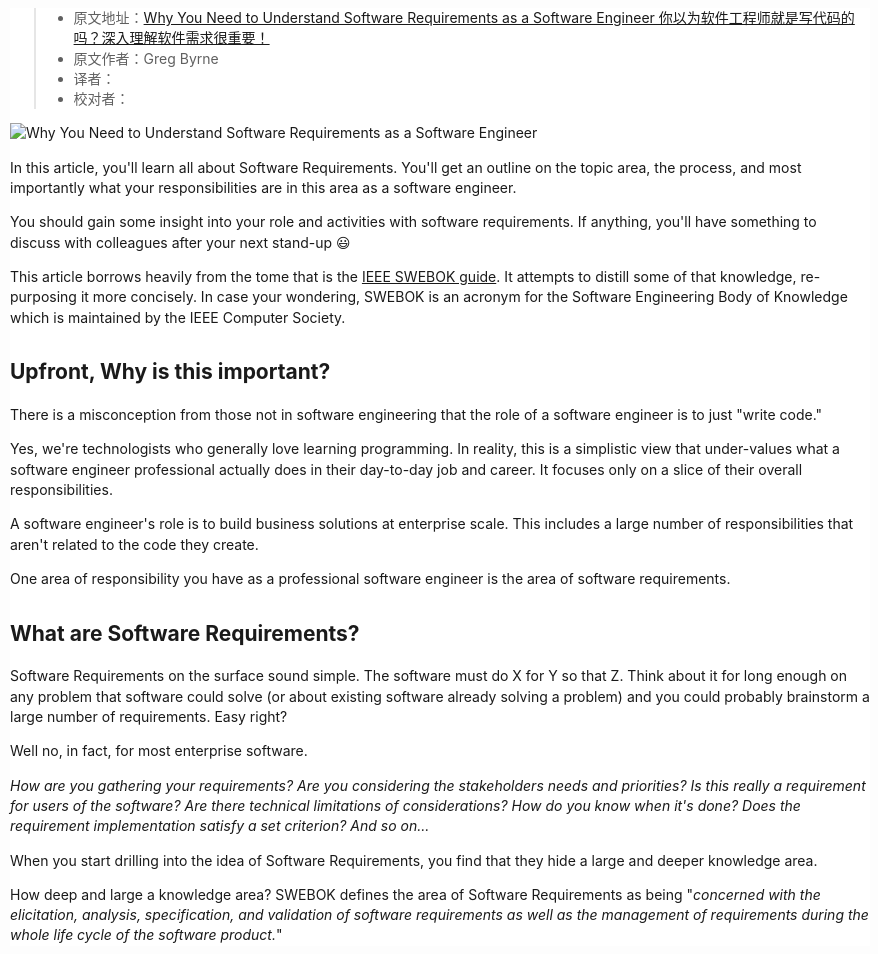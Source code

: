 > * 原文地址：[Why You Need to Understand Software Requirements as a Software Engineer 你以为软件工程师就是写代码的吗？深入理解软件需求很重要！](https://www.freecodecamp.org/news/build-a-simple-json-api-in-python/)
> * 原文作者：Greg Byrne
> * 译者：
> * 校对者：

![Why You Need to Understand Software Requirements as a Software Engineer](https://www.freecodecamp.org/news/content/images/size/w2000/2020/04/understanding-software-requirements.jpg)

In this article, you'll learn all about Software Requirements. You'll get an outline on the topic area, the process, and most importantly what your responsibilities are in this area as a software engineer.

You should gain some insight into your role and activities with software requirements. If anything, you'll have something to discuss with colleagues after your next stand-up 😃

This article borrows heavily from the tome that is the  [IEEE SWEBOK guide][1]. It attempts to distill some of that knowledge, re-purposing it more concisely. In case your wondering, SWEBOK is an acronym for the Software Engineering Body of Knowledge which is maintained by the IEEE Computer Society.

## Upfront, Why is this important?

There is a misconception from those not in software engineering that the role of a software engineer is to just "write code."

Yes, we're technologists who generally love learning programming. In reality, this is a simplistic view that under-values what a software engineer professional actually does in their day-to-day job and career. It focuses only on a slice of their overall responsibilities.

A software engineer's role is to build business solutions at enterprise scale. This includes a large number of responsibilities that aren't related to the code they create.

One area of responsibility you have as a professional software engineer is the area of software requirements.

## What are Software Requirements?

Software Requirements on the surface sound simple. The software must do X for Y so that Z. Think about it for long enough on any problem that software could solve (or about existing software already solving a problem) and you could probably brainstorm a large number of requirements. Easy right?

Well no, in fact, for most enterprise software.

_How are you gathering your requirements? Are you considering the stakeholders needs and priorities? Is this really a requirement for users of the software? Are there technical limitations of considerations? How do you know when it's done? Does the requirement implementation satisfy a set criterion? And so on..._

When you start drilling into the idea of Software Requirements, you find that they hide a large and deeper knowledge area.

How deep and large a knowledge area? SWEBOK defines the area of Software Requirements as being "_concerned with the elicitation, analysis, specification, and validation of software requirements as well as the management of requirements during the whole life cycle of the software product._"


[1]: https://www.computer.org/education/bodies-of-knowledge/software-engineering
[2]: https://www.gregbyrne.ie/